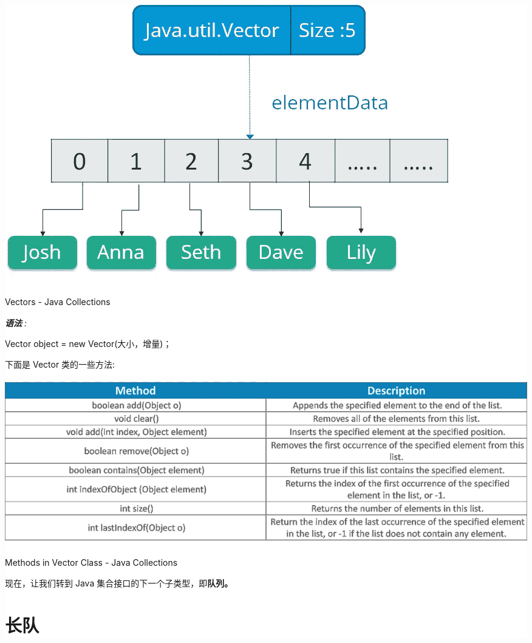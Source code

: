 ![](img/28e806dfab1584c7d74d07aea019e50a.png)

Vectors - Java Collections

***语法*** *:*

Vector object = new Vector(大小，增量)；

下面是 Vector 类的一些方法:

![](img/74c0de9b0cf7ece4119d150b6134dd7a.png)

Methods in Vector Class - Java Collections

现在，让我们转到 Java 集合接口的下一个子类型，即**队列。**

# 长队
